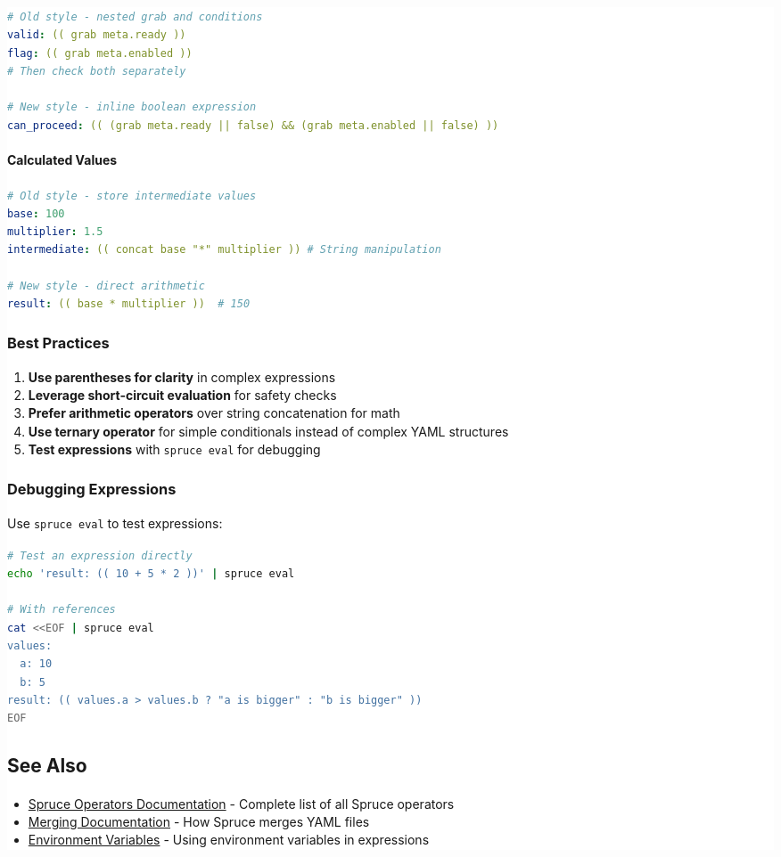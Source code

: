 ```yaml
# Old style - nested grab and conditions
valid: (( grab meta.ready ))
flag: (( grab meta.enabled ))
# Then check both separately

# New style - inline boolean expression
can_proceed: (( (grab meta.ready || false) && (grab meta.enabled || false) ))
```

#### Calculated Values

```yaml
# Old style - store intermediate values
base: 100
multiplier: 1.5
intermediate: (( concat base "*" multiplier )) # String manipulation

# New style - direct arithmetic
result: (( base * multiplier ))  # 150
```

### Best Practices

1. **Use parentheses for clarity** in complex expressions
2. **Leverage short-circuit evaluation** for safety checks
3. **Prefer arithmetic operators** over string concatenation for math
4. **Use ternary operator** for simple conditionals instead of complex YAML structures
5. **Test expressions** with `spruce eval` for debugging

### Debugging Expressions

Use `spruce eval` to test expressions:

```bash
# Test an expression directly
echo 'result: (( 10 + 5 * 2 ))' | spruce eval

# With references
cat <<EOF | spruce eval
values:
  a: 10
  b: 5
result: (( values.a > values.b ? "a is bigger" : "b is bigger" ))
EOF
```

## See Also

- [Spruce Operators Documentation](operators.md) - Complete list of all Spruce operators
- [Merging Documentation](merging.md) - How Spruce merges YAML files
- [Environment Variables](environment-variables-and-defaults.md) - Using environment variables in expressions